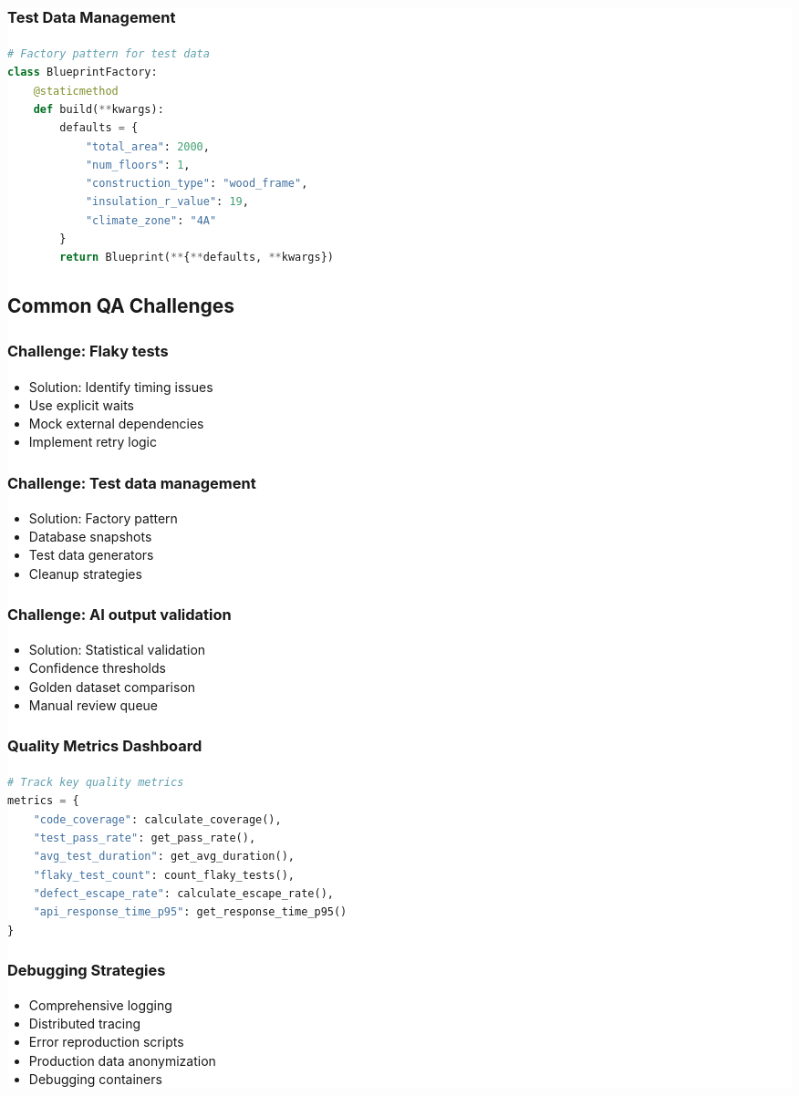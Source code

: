 ### Test Data Management
```python
# Factory pattern for test data
class BlueprintFactory:
    @staticmethod
    def build(**kwargs):
        defaults = {
            "total_area": 2000,
            "num_floors": 1,
            "construction_type": "wood_frame",
            "insulation_r_value": 19,
            "climate_zone": "4A"
        }
        return Blueprint(**{**defaults, **kwargs})
```

## Common QA Challenges

### Challenge: Flaky tests
- Solution: Identify timing issues
- Use explicit waits
- Mock external dependencies
- Implement retry logic

### Challenge: Test data management
- Solution: Factory pattern
- Database snapshots
- Test data generators
- Cleanup strategies

### Challenge: AI output validation
- Solution: Statistical validation
- Confidence thresholds
- Golden dataset comparison
- Manual review queue

### Quality Metrics Dashboard
```python
# Track key quality metrics
metrics = {
    "code_coverage": calculate_coverage(),
    "test_pass_rate": get_pass_rate(),
    "avg_test_duration": get_avg_duration(),
    "flaky_test_count": count_flaky_tests(),
    "defect_escape_rate": calculate_escape_rate(),
    "api_response_time_p95": get_response_time_p95()
}
```

### Debugging Strategies
- Comprehensive logging
- Distributed tracing
- Error reproduction scripts
- Production data anonymization
- Debugging containers
